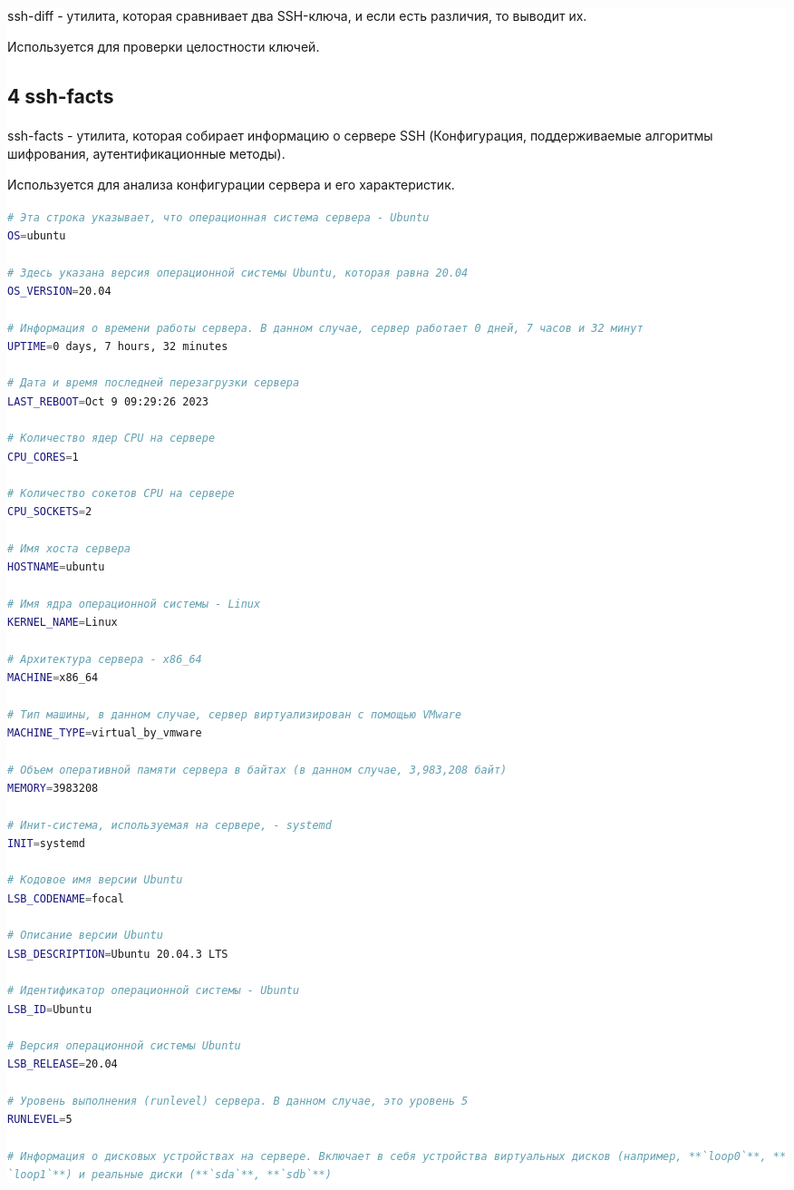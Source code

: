 ssh-diff - утилита, которая сравнивает два SSH-ключа, и если есть различия, то выводит их. 

Используется для проверки целостности ключей.

## 4 ssh-facts

ssh-facts - утилита, которая собирает информацию о сервере SSH (Конфигурация, поддерживаемые алгоритмы шифрования, аутентификационные методы).

Используется для анализа конфигурации сервера и его характеристик.

```bash
# Эта строка указывает, что операционная система сервера - Ubuntu
OS=ubuntu

# Здесь указана версия операционной системы Ubuntu, которая равна 20.04
OS_VERSION=20.04

# Информация о времени работы сервера. В данном случае, сервер работает 0 дней, 7 часов и 32 минут
UPTIME=0 days, 7 hours, 32 minutes

# Дата и время последней перезагрузки сервера
LAST_REBOOT=Oct 9 09:29:26 2023

# Количество ядер CPU на сервере
CPU_CORES=1

# Количество сокетов CPU на сервере
CPU_SOCKETS=2

# Имя хоста сервера
HOSTNAME=ubuntu

# Имя ядра операционной системы - Linux
KERNEL_NAME=Linux

# Архитектура сервера - x86_64
MACHINE=x86_64

# Тип машины, в данном случае, сервер виртуализирован с помощью VMware
MACHINE_TYPE=virtual_by_vmware

# Объем оперативной памяти сервера в байтах (в данном случае, 3,983,208 байт)
MEMORY=3983208

# Инит-система, используемая на сервере, - systemd
INIT=systemd

# Кодовое имя версии Ubuntu
LSB_CODENAME=focal

# Описание версии Ubuntu
LSB_DESCRIPTION=Ubuntu 20.04.3 LTS

# Идентификатор операционной системы - Ubuntu
LSB_ID=Ubuntu

# Версия операционной системы Ubuntu
LSB_RELEASE=20.04

# Уровень выполнения (runlevel) сервера. В данном случае, это уровень 5
RUNLEVEL=5

# Информация о дисковых устройствах на сервере. Включает в себя устройства виртуальных дисков (например, **`loop0`**, **`loop1`**) и реальные диски (**`sda`**, **`sdb`**)
```